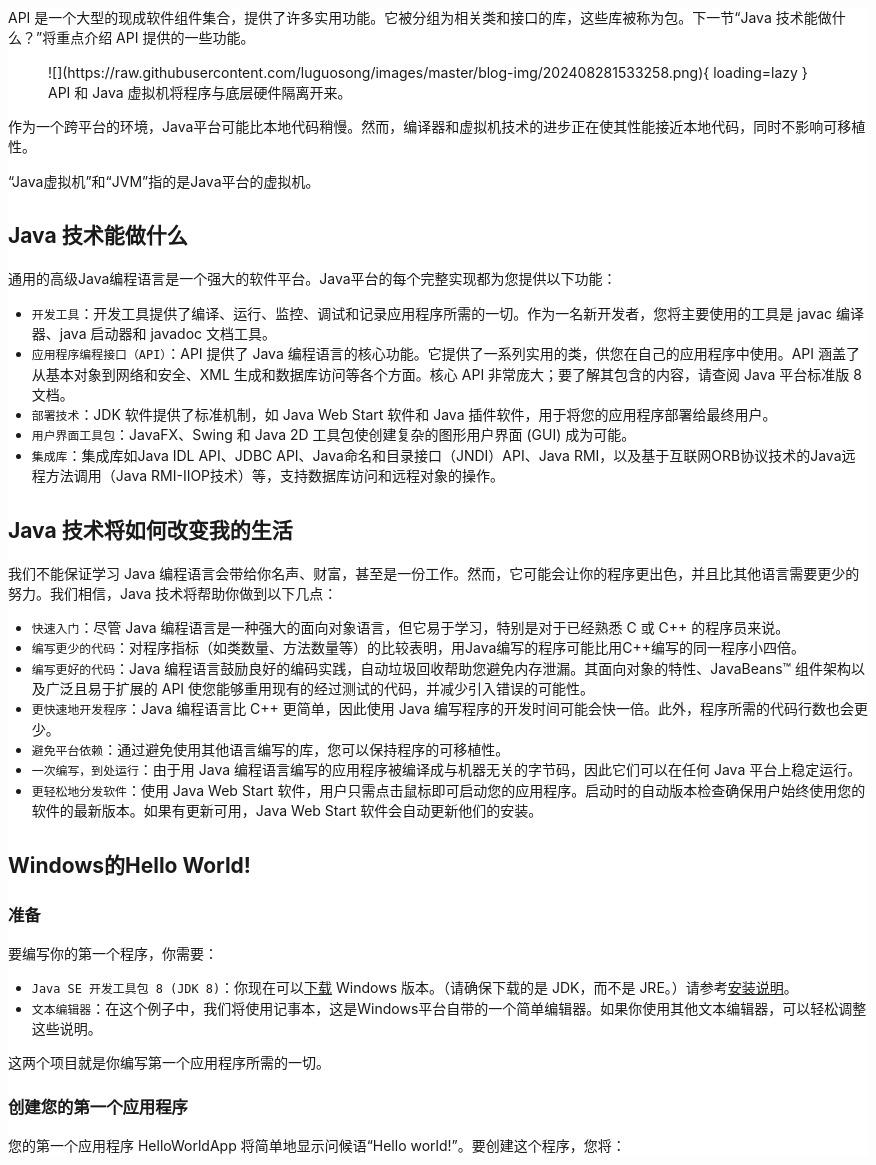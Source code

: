 API 是一个大型的现成软件组件集合，提供了许多实用功能。它被分组为相关类和接口的库，这些库被称为包。下一节“Java 技术能做什么？”将重点介绍 API 提供的一些功能。

<figure markdown="span">
  ![](https://raw.githubusercontent.com/luguosong/images/master/blog-img/202408281533258.png){ loading=lazy }
  <figcaption>API 和 Java 虚拟机将程序与底层硬件隔离开来。</figcaption>
</figure>

作为一个跨平台的环境，Java平台可能比本地代码稍慢。然而，编译器和虚拟机技术的进步正在使其性能接近本地代码，同时不影响可移植性。

“Java虚拟机”和“JVM”指的是Java平台的虚拟机。

## Java 技术能做什么

通用的高级Java编程语言是一个强大的软件平台。Java平台的每个完整实现都为您提供以下功能：

- `开发工具`：开发工具提供了编译、运行、监控、调试和记录应用程序所需的一切。作为一名新开发者，您将主要使用的工具是 javac 编译器、java 启动器和 javadoc 文档工具。
- `应用程序编程接口（API）`：API 提供了 Java 编程语言的核心功能。它提供了一系列实用的类，供您在自己的应用程序中使用。API 涵盖了从基本对象到网络和安全、XML 生成和数据库访问等各个方面。核心 API 非常庞大；要了解其包含的内容，请查阅 Java 平台标准版 8 文档。
- `部署技术`：JDK 软件提供了标准机制，如 Java Web Start 软件和 Java 插件软件，用于将您的应用程序部署给最终用户。
- `用户界面工具包`：JavaFX、Swing 和 Java 2D 工具包使创建复杂的图形用户界面 (GUI) 成为可能。
- `集成库`：集成库如Java IDL API、JDBC API、Java命名和目录接口（JNDI）API、Java RMI，以及基于互联网ORB协议技术的Java远程方法调用（Java RMI-IIOP技术）等，支持数据库访问和远程对象的操作。

## Java 技术将如何改变我的生活

我们不能保证学习 Java 编程语言会带给你名声、财富，甚至是一份工作。然而，它可能会让你的程序更出色，并且比其他语言需要更少的努力。我们相信，Java 技术将帮助你做到以下几点：

- `快速入门`：尽管 Java 编程语言是一种强大的面向对象语言，但它易于学习，特别是对于已经熟悉 C 或 C++ 的程序员来说。
- `编写更少的代码`：对程序指标（如类数量、方法数量等）的比较表明，用Java编写的程序可能比用C++编写的同一程序小四倍。
- `编写更好的代码`：Java 编程语言鼓励良好的编码实践，自动垃圾回收帮助您避免内存泄漏。其面向对象的特性、JavaBeans™ 组件架构以及广泛且易于扩展的 API 使您能够重用现有的经过测试的代码，并减少引入错误的可能性。
- `更快速地开发程序`：Java 编程语言比 C++ 更简单，因此使用 Java 编写程序的开发时间可能会快一倍。此外，程序所需的代码行数也会更少。
- `避免平台依赖`：通过避免使用其他语言编写的库，您可以保持程序的可移植性。
- `一次编写，到处运行`：由于用 Java 编程语言编写的应用程序被编译成与机器无关的字节码，因此它们可以在任何 Java 平台上稳定运行。
- `更轻松地分发软件`：使用 Java Web Start 软件，用户只需点击鼠标即可启动您的应用程序。启动时的自动版本检查确保用户始终使用您的软件的最新版本。如果有更新可用，Java Web Start 软件会自动更新他们的安装。

## Windows的Hello World!

### 准备

要编写你的第一个程序，你需要：

- `Java SE 开发工具包 8 (JDK 8)`：你现在可以[下载](https://www.oracle.com/java/technologies/downloads/?er=221886) Windows 版本。（请确保下载的是 JDK，而不是 JRE。）请参考[安装说明](https://docs.oracle.com/javase/8/docs/technotes/guides/install/install_overview.html)。
- `文本编辑器`：在这个例子中，我们将使用记事本，这是Windows平台自带的一个简单编辑器。如果你使用其他文本编辑器，可以轻松调整这些说明。

这两个项目就是你编写第一个应用程序所需的一切。

### 创建您的第一个应用程序

您的第一个应用程序 HelloWorldApp 将简单地显示问候语“Hello world!”。要创建这个程序，您将：
